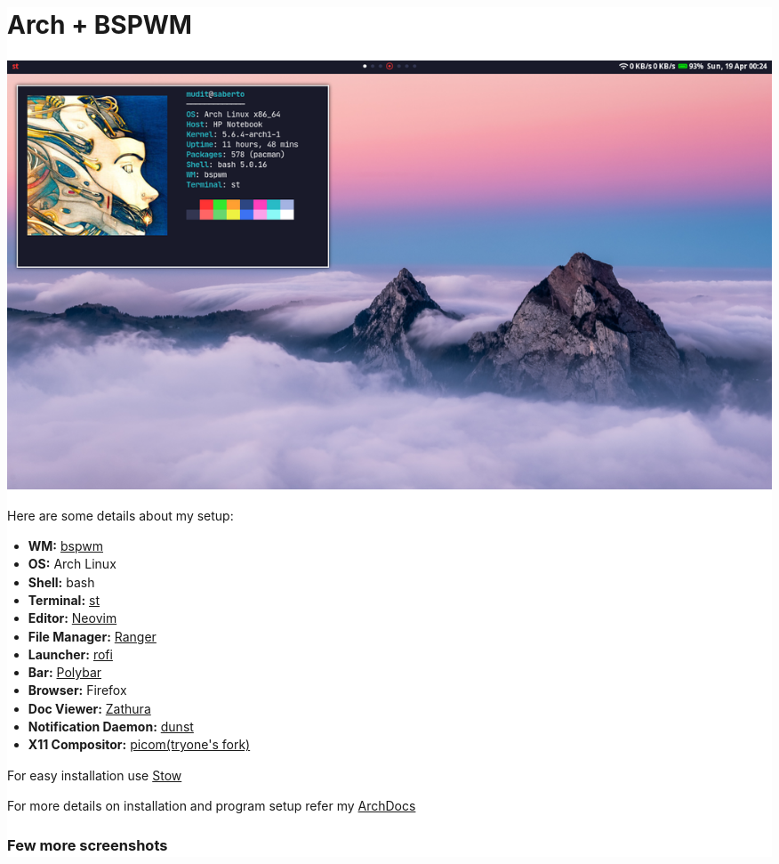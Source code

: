 # Arch + BSPWM

![Screenshot 1](other/1.png)

Here are some details about my setup:
* **WM:** [bspwm](https://github.com/baskerville/bspwm)
* **OS:** Arch Linux
* **Shell:** bash
* **Terminal:** [st](https://st.suckless.org/)
* **Editor:** [Neovim](https://github.com/neovim/neovim/)
* **File Manager:** [Ranger](https://github.com/ranger/ranger)
* **Launcher:** [rofi](https://github.com/davatorium/rofi/)
* **Bar:** [Polybar](https://github.com/polybar/polybar)
* **Browser:** Firefox
* **Doc Viewer:** [Zathura](https://pwmt.org/projects/zathura/)
* **Notification Daemon:** [dunst](https://dunst-project.org/)
* **X11 Compositor:** [picom(tryone's fork)](https://github.com/tryone144/picom/)

For easy installation use [Stow](https://www.gnu.org/software/stow/)

For more details on installation and program setup refer my [ArchDocs](https://github.com/muditjoshi98/ArchDocs)

### Few more screenshots

<h4 align=center>